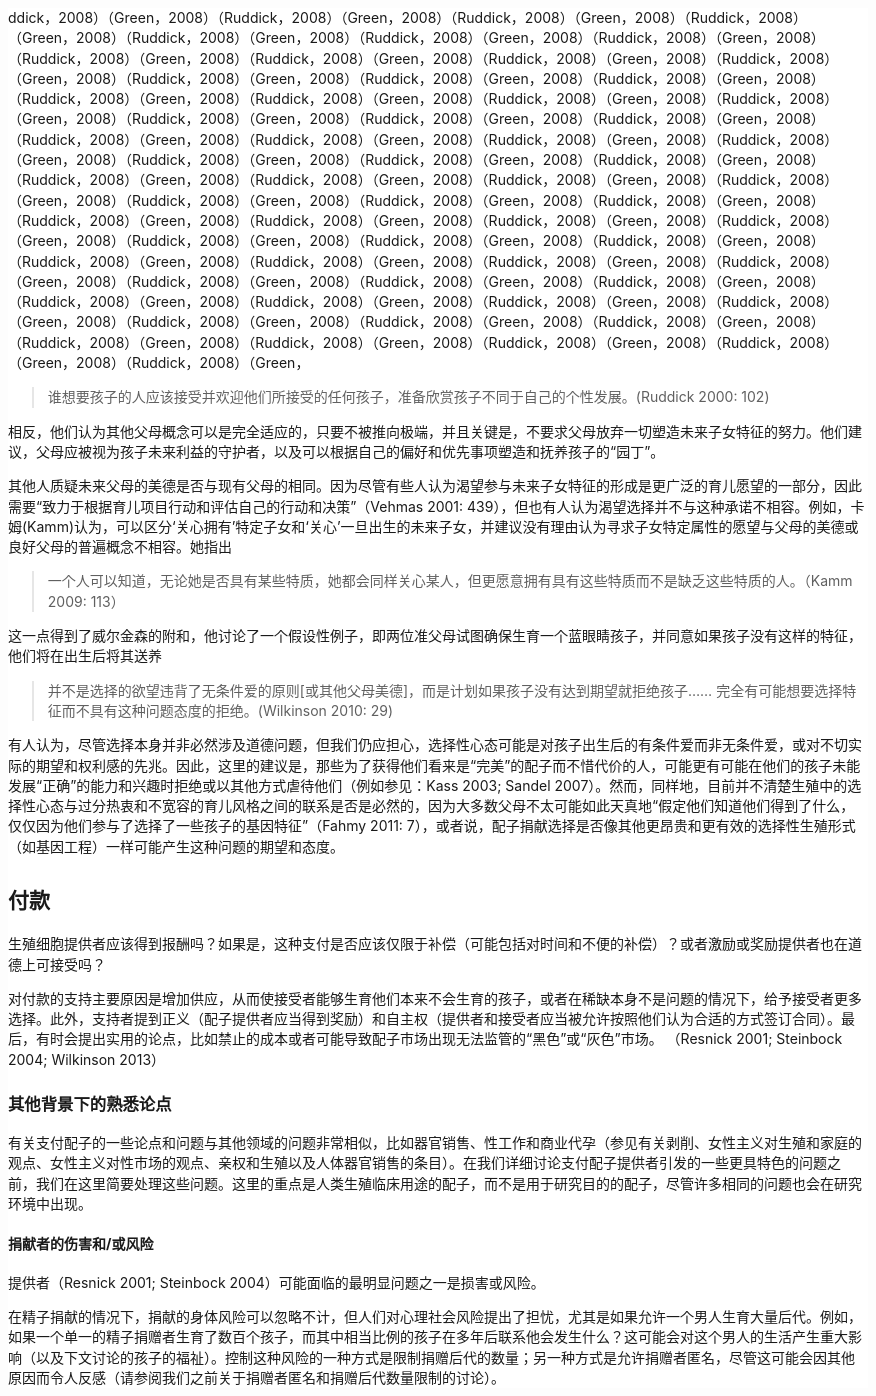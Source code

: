 ddick，2008）（Green，2008）（Ruddick，2008）（Green，2008）（Ruddick，2008）（Green，2008）（Ruddick，2008）（Green，2008）（Ruddick，2008）（Green，2008）（Ruddick，2008）（Green，2008）（Ruddick，2008）（Green，2008）（Ruddick，2008）（Green，2008）（Ruddick，2008）（Green，2008）（Ruddick，2008）（Green，2008）（Ruddick，2008）（Green，2008）（Ruddick，2008）（Green，2008）（Ruddick，2008）（Green，2008）（Ruddick，2008）（Green，2008）（Ruddick，2008）（Green，2008）（Ruddick，2008）（Green，2008）（Ruddick，2008）（Green，2008）（Ruddick，2008）（Green，2008）（Ruddick，2008）（Green，2008）（Ruddick，2008）（Green，2008）（Ruddick，2008）（Green，2008）（Ruddick，2008）（Green，2008）（Ruddick，2008）（Green，2008）（Ruddick，2008）（Green，2008）（Ruddick，2008）（Green，2008）（Ruddick，2008）（Green，2008）（Ruddick，2008）（Green，2008）（Ruddick，2008）（Green，2008）（Ruddick，2008）（Green，2008）（Ruddick，2008）（Green，2008）（Ruddick，2008）（Green，2008）（Ruddick，2008）（Green，2008）（Ruddick，2008）（Green，2008）（Ruddick，2008）（Green，2008）（Ruddick，2008）（Green，2008）（Ruddick，2008）（Green，2008）（Ruddick，2008）（Green，2008）（Ruddick，2008）（Green，2008）（Ruddick，2008）（Green，2008）（Ruddick，2008）（Green，2008）（Ruddick，2008）（Green，2008）（Ruddick，2008）（Green，2008）（Ruddick，2008）（Green，2008）（Ruddick，2008）（Green，2008）（Ruddick，2008）（Green，2008）（Ruddick，2008）（Green，2008）（Ruddick，2008）（Green，2008）（Ruddick，2008）（Green，2008）（Ruddick，2008）（Green，2008）（Ruddick，2008）（Green，2008）（Ruddick，2008）（Green，2008）（Ruddick，2008）（Green，2008）（Ruddick，2008）（Green，2008）（Ruddick，2008）（Green，2008）（Ruddick，2008）（Green，2008）（Ruddick，2008）（Green，2008）（Ruddick，2008）（Green，2008）（Ruddick，2008）（Green，2008）（Ruddick，2008）（Green，2008）（Ruddick，2008）（Green，2008）（Ruddick，2008）（Green，

> 谁想要孩子的人应该接受并欢迎他们所接受的任何孩子，准备欣赏孩子不同于自己的个性发展。(Ruddick 2000: 102)

相反，他们认为其他父母概念可以是完全适应的，只要不被推向极端，并且关键是，不要求父母放弃一切塑造未来子女特征的努力。他们建议，父母应被视为孩子未来利益的守护者，以及可以根据自己的偏好和优先事项塑造和抚养孩子的“园丁”。

其他人质疑未来父母的美德是否与现有父母的相同。因为尽管有些人认为渴望参与未来子女特征的形成是更广泛的育儿愿望的一部分，因此需要“致力于根据育儿项目行动和评估自己的行动和决策”（Vehmas 2001: 439），但也有人认为渴望选择并不与这种承诺不相容。例如，卡姆(Kamm)认为，可以区分‘关心拥有’特定子女和‘关心’一旦出生的未来子女，并建议没有理由认为寻求子女特定属性的愿望与父母的美德或良好父母的普遍概念不相容。她指出

> 一个人可以知道，无论她是否具有某些特质，她都会同样关心某人，但更愿意拥有具有这些特质而不是缺乏这些特质的人。（Kamm 2009: 113）

这一点得到了威尔金森的附和，他讨论了一个假设性例子，即两位准父母试图确保生育一个蓝眼睛孩子，并同意如果孩子没有这样的特征，他们将在出生后将其送养

> 并不是选择的欲望违背了无条件爱的原则[或其他父母美德]，而是计划如果孩子没有达到期望就拒绝孩子…… 完全有可能想要选择特征而不具有这种问题态度的拒绝。(Wilkinson 2010: 29)

有人认为，尽管选择本身并非必然涉及道德问题，但我们仍应担心，选择性心态可能是对孩子出生后的有条件爱而非无条件爱，或对不切实际的期望和权利感的先兆。因此，这里的建议是，那些为了获得他们看来是“完美”的配子而不惜代价的人，可能更有可能在他们的孩子未能发展“正确”的能力和兴趣时拒绝或以其他方式虐待他们（例如参见：Kass 2003; Sandel 2007）。然而，同样地，目前并不清楚生殖中的选择性心态与过分热衷和不宽容的育儿风格之间的联系是否是必然的，因为大多数父母不太可能如此天真地“假定他们知道他们得到了什么，仅仅因为他们参与了选择了一些孩子的基因特征”（Fahmy 2011: 7），或者说，配子捐献选择是否像其他更昂贵和更有效的选择性生殖形式（如基因工程）一样可能产生这种问题的期望和态度。

## 付款

生殖细胞提供者应该得到报酬吗？如果是，这种支付是否应该仅限于补偿（可能包括对时间和不便的补偿）？或者激励或奖励提供者也在道德上可接受吗？

对付款的支持主要原因是增加供应，从而使接受者能够生育他们本来不会生育的孩子，或者在稀缺本身不是问题的情况下，给予接受者更多选择。此外，支持者提到正义（配子提供者应当得到奖励）和自主权（提供者和接受者应当被允许按照他们认为合适的方式签订合同）。最后，有时会提出实用的论点，比如禁止的成本或者可能导致配子市场出现无法监管的“黑色”或“灰色”市场。 （Resnick 2001; Steinbock 2004; Wilkinson 2013）

### 其他背景下的熟悉论点

有关支付配子的一些论点和问题与其他领域的问题非常相似，比如器官销售、性工作和商业代孕（参见有关剥削、女性主义对生殖和家庭的观点、女性主义对性市场的观点、亲权和生殖以及人体器官销售的条目）。在我们详细讨论支付配子提供者引发的一些更具特色的问题之前，我们在这里简要处理这些问题。这里的重点是人类生殖临床用途的配子，而不是用于研究目的的配子，尽管许多相同的问题也会在研究环境中出现。

#### 捐献者的伤害和/或风险

提供者（Resnick 2001; Steinbock 2004）可能面临的最明显问题之一是损害或风险。

在精子捐献的情况下，捐献的身体风险可以忽略不计，但人们对心理社会风险提出了担忧，尤其是如果允许一个男人生育大量后代。例如，如果一个单一的精子捐赠者生育了数百个孩子，而其中相当比例的孩子在多年后联系他会发生什么？这可能会对这个男人的生活产生重大影响（以及下文讨论的孩子的福祉）。控制这种风险的一种方式是限制捐赠后代的数量；另一种方式是允许捐赠者匿名，尽管这可能会因其他原因而令人反感（请参阅我们之前关于捐赠者匿名和捐赠后代数量限制的讨论）。
